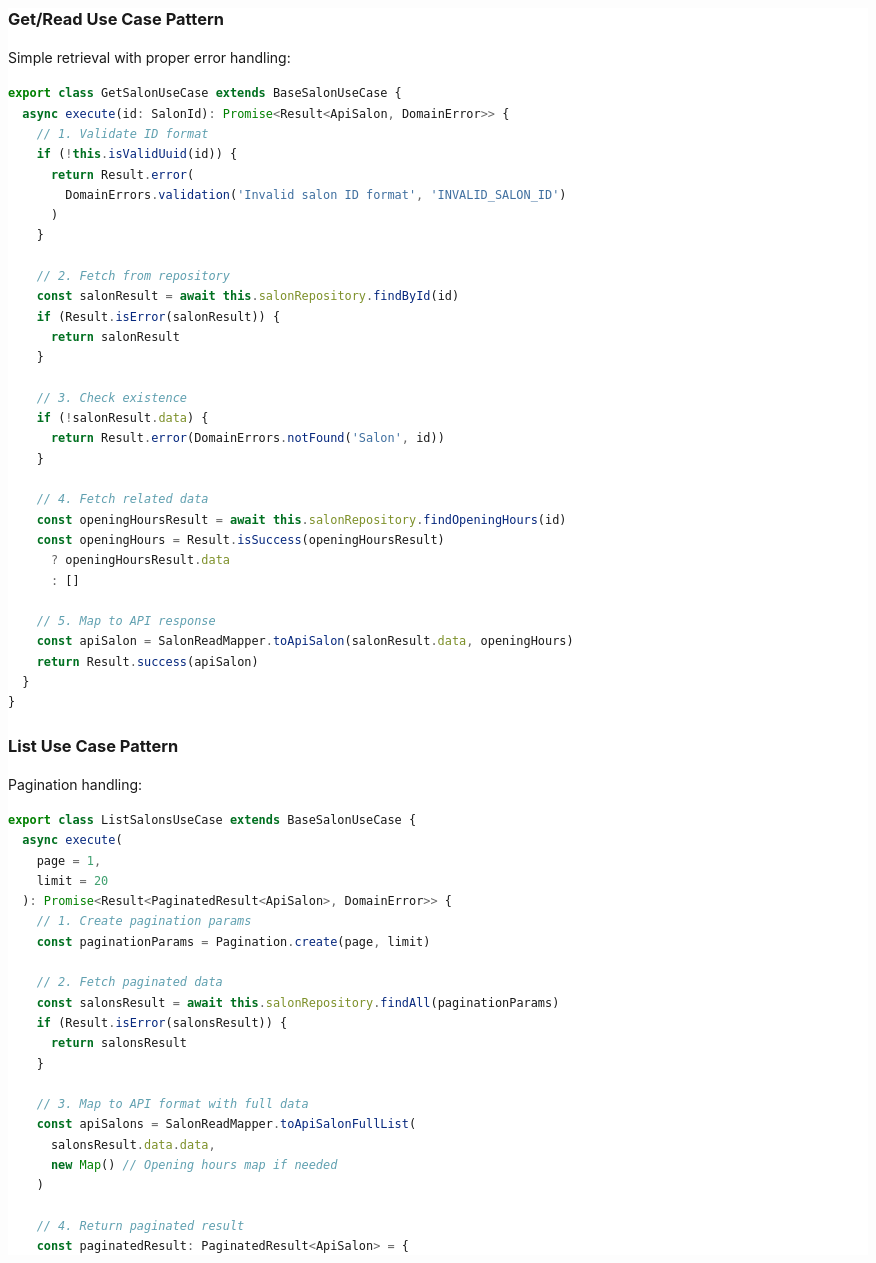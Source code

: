 ### Get/Read Use Case Pattern

Simple retrieval with proper error handling:

```typescript
export class GetSalonUseCase extends BaseSalonUseCase {
  async execute(id: SalonId): Promise<Result<ApiSalon, DomainError>> {
    // 1. Validate ID format
    if (!this.isValidUuid(id)) {
      return Result.error(
        DomainErrors.validation('Invalid salon ID format', 'INVALID_SALON_ID')
      )
    }

    // 2. Fetch from repository
    const salonResult = await this.salonRepository.findById(id)
    if (Result.isError(salonResult)) {
      return salonResult
    }

    // 3. Check existence
    if (!salonResult.data) {
      return Result.error(DomainErrors.notFound('Salon', id))
    }

    // 4. Fetch related data
    const openingHoursResult = await this.salonRepository.findOpeningHours(id)
    const openingHours = Result.isSuccess(openingHoursResult)
      ? openingHoursResult.data
      : []

    // 5. Map to API response
    const apiSalon = SalonReadMapper.toApiSalon(salonResult.data, openingHours)
    return Result.success(apiSalon)
  }
}
```

### List Use Case Pattern

Pagination handling:

```typescript
export class ListSalonsUseCase extends BaseSalonUseCase {
  async execute(
    page = 1,
    limit = 20
  ): Promise<Result<PaginatedResult<ApiSalon>, DomainError>> {
    // 1. Create pagination params
    const paginationParams = Pagination.create(page, limit)

    // 2. Fetch paginated data
    const salonsResult = await this.salonRepository.findAll(paginationParams)
    if (Result.isError(salonsResult)) {
      return salonsResult
    }

    // 3. Map to API format with full data
    const apiSalons = SalonReadMapper.toApiSalonFullList(
      salonsResult.data.data,
      new Map() // Opening hours map if needed
    )

    // 4. Return paginated result
    const paginatedResult: PaginatedResult<ApiSalon> = {
```